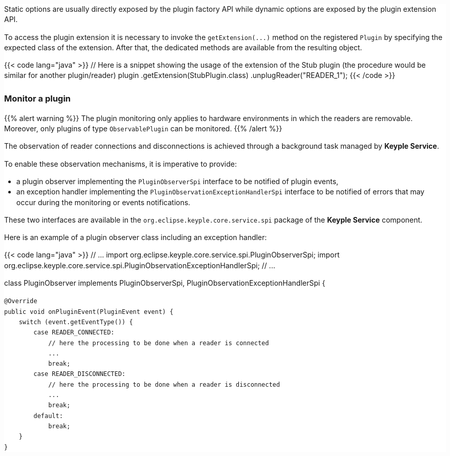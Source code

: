 Static options are usually directly exposed by the plugin factory API while dynamic options are exposed by the plugin extension API.

To access the plugin extension it is necessary to invoke the `getExtension(...)` method on the registered `Plugin` by specifying the expected class of the extension.
After that, the dedicated methods are available from the resulting object.

{{< code lang="java" >}}
// Here is a snippet showing the usage of the extension of the Stub plugin (the procedure would be similar for another plugin/reader)
plugin
    .getExtension(StubPlugin.class)
    .unplugReader("READER_1");
{{< /code >}}

### Monitor a plugin
{{% alert warning %}} The plugin monitoring only applies to hardware environments in which the readers are removable.
Moreover, only plugins of type `ObservablePlugin` can be monitored.
{{% /alert %}}



The observation of reader connections and disconnections is achieved
through a background task managed by **Keyple Service**.

To enable these observation mechanisms, it is imperative to provide:
- a plugin observer implementing the `PluginObserverSpi` interface to be notified of plugin events,
- an exception handler implementing the `PluginObservationExceptionHandlerSpi` interface to be notified of errors that may occur during the monitoring or events notifications.

These two interfaces are available in the `org.eclipse.keyple.core.service.spi` package of the **Keyple Service** component.

Here is an example of a plugin observer class including an exception handler:

{{< code lang="java" >}}
// ...
import org.eclipse.keyple.core.service.spi.PluginObserverSpi;
import org.eclipse.keyple.core.service.spi.PluginObservationExceptionHandlerSpi;
// ...

class PluginObserver implements PluginObserverSpi, PluginObservationExceptionHandlerSpi {

    @Override
    public void onPluginEvent(PluginEvent event) {
        switch (event.getEventType()) {
            case READER_CONNECTED:
                // here the processing to be done when a reader is connected
                ...
                break;
            case READER_DISCONNECTED:
                // here the processing to be done when a reader is disconnected
                ...
                break;
            default:
                break;
        }
    }
    